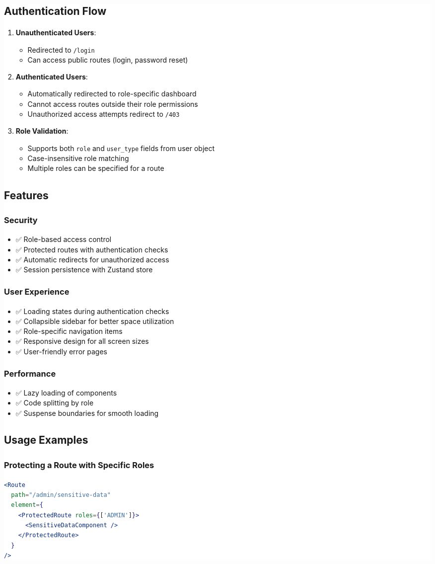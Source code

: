 ## Authentication Flow

1. **Unauthenticated Users**:
   - Redirected to `/login`
   - Can access public routes (login, password reset)

2. **Authenticated Users**:
   - Automatically redirected to role-specific dashboard
   - Cannot access routes outside their role permissions
   - Unauthorized access attempts redirect to `/403`

3. **Role Validation**:
   - Supports both `role` and `user_type` fields from user object
   - Case-insensitive role matching
   - Multiple roles can be specified for a route

## Features

### Security
- ✅ Role-based access control
- ✅ Protected routes with authentication checks
- ✅ Automatic redirects for unauthorized access
- ✅ Session persistence with Zustand store

### User Experience
- ✅ Loading states during authentication checks
- ✅ Collapsible sidebar for better space utilization
- ✅ Role-specific navigation items
- ✅ Responsive design for all screen sizes
- ✅ User-friendly error pages

### Performance
- ✅ Lazy loading of components
- ✅ Code splitting by role
- ✅ Suspense boundaries for smooth loading

## Usage Examples

### Protecting a Route with Specific Roles
```jsx
<Route
  path="/admin/sensitive-data"
  element={
    <ProtectedRoute roles={['ADMIN']}>
      <SensitiveDataComponent />
    </ProtectedRoute>
  }
/>
```
